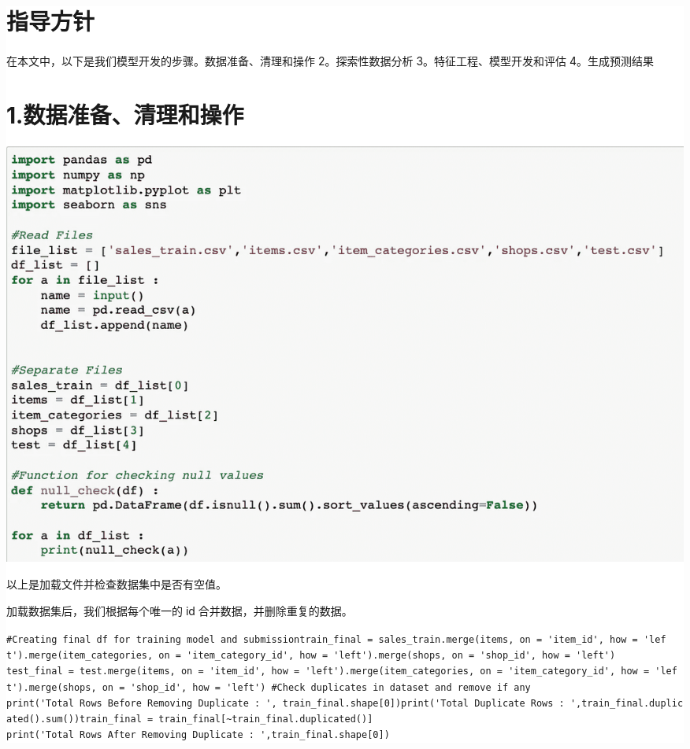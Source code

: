 # 指导方针

在本文中，以下是我们模型开发的步骤。数据准备、清理和操作
2。探索性数据分析
3。特征工程、模型开发和评估
4。生成预测结果

# 1.数据准备、清理和操作

![](img/7a08af2bf6647200bf75ebaf7c27e711.png)

以上是加载文件并检查数据集中是否有空值。

加载数据集后，我们根据每个唯一的 id 合并数据，并删除重复的数据。

```
#Creating final df for training model and submissiontrain_final = sales_train.merge(items, on = 'item_id', how = 'left').merge(item_categories, on = 'item_category_id', how = 'left').merge(shops, on = 'shop_id', how = 'left')
test_final = test.merge(items, on = 'item_id', how = 'left').merge(item_categories, on = 'item_category_id', how = 'left').merge(shops, on = 'shop_id', how = 'left') #Check duplicates in dataset and remove if any
print('Total Rows Before Removing Duplicate : ', train_final.shape[0])print('Total Duplicate Rows : ',train_final.duplicated().sum())train_final = train_final[~train_final.duplicated()]
print('Total Rows After Removing Duplicate : ',train_final.shape[0])
```
